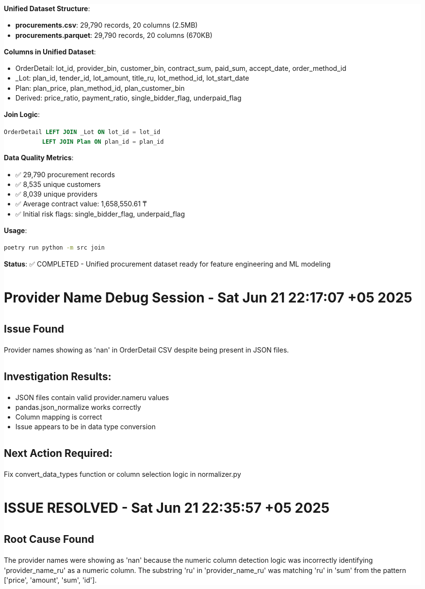 **Unified Dataset Structure**:
- **procurements.csv**: 29,790 records, 20 columns (2.5MB)
- **procurements.parquet**: 29,790 records, 20 columns (670KB)

**Columns in Unified Dataset**:
- OrderDetail: lot_id, provider_bin, customer_bin, contract_sum, paid_sum, accept_date, order_method_id
- _Lot: plan_id, tender_id, lot_amount, title_ru, lot_method_id, lot_start_date  
- Plan: plan_price, plan_method_id, plan_customer_bin
- Derived: price_ratio, payment_ratio, single_bidder_flag, underpaid_flag

**Join Logic**:
```sql
OrderDetail LEFT JOIN _Lot ON lot_id = lot_id
           LEFT JOIN Plan ON plan_id = plan_id
```

**Data Quality Metrics**:
- ✅ 29,790 procurement records
- ✅ 8,535 unique customers  
- ✅ 8,039 unique providers
- ✅ Average contract value: 1,658,550.61 ₸
- ✅ Initial risk flags: single_bidder_flag, underpaid_flag

**Usage**: 
```bash
poetry run python -m src join
```

**Status**: ✅ COMPLETED - Unified procurement dataset ready for feature engineering and ML modeling

# Provider Name Debug Session - Sat Jun 21 22:17:07 +05 2025

## Issue Found
Provider names showing as 'nan' in OrderDetail CSV despite being present in JSON files.

## Investigation Results:
- JSON files contain valid provider.nameru values
- pandas.json_normalize works correctly
- Column mapping is correct
- Issue appears to be in data type conversion

## Next Action Required:
Fix convert_data_types function or column selection logic in normalizer.py


# ISSUE RESOLVED - Sat Jun 21 22:35:57 +05 2025

## Root Cause Found
The provider names were showing as 'nan' because the numeric column detection logic was incorrectly identifying 'provider_name_ru' as a numeric column. The substring 'ru' in 'provider_name_ru' was matching 'ru' in 'sum' from the pattern ['price', 'amount', 'sum', 'id'].
